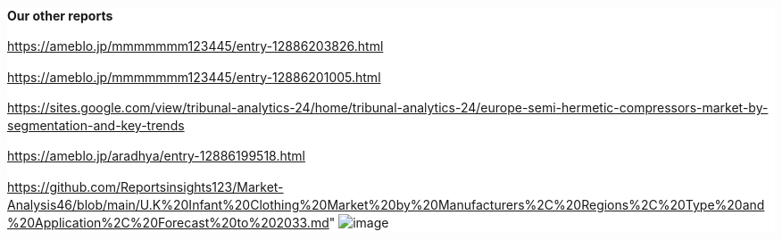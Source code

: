 <strong>Our other reports</strong>

<a href=https://ameblo.jp/mmmmmmm123445/entry-12886203826.html>https://ameblo.jp/mmmmmmm123445/entry-12886203826.html</a>

<a href=https://ameblo.jp/mmmmmmm123445/entry-12886201005.html>https://ameblo.jp/mmmmmmm123445/entry-12886201005.html</a>

<a href=https://sites.google.com/view/tribunal-analytics-24/home/tribunal-analytics-24/europe-semi-hermetic-compressors-market-by-segmentation-and-key-trends>https://sites.google.com/view/tribunal-analytics-24/home/tribunal-analytics-24/europe-semi-hermetic-compressors-market-by-segmentation-and-key-trends</a>

<a href=https://ameblo.jp/aradhya/entry-12886199518.html>https://ameblo.jp/aradhya/entry-12886199518.html</a>

<a href=https://github.com/Reportsinsights123/Market-Analysis46/blob/main/U.K%20Infant%20Clothing%20Market%20by%20Manufacturers%2C%20Regions%2C%20Type%20and%20Application%2C%20Forecast%20to%202033.md>https://github.com/Reportsinsights123/Market-Analysis46/blob/main/U.K%20Infant%20Clothing%20Market%20by%20Manufacturers%2C%20Regions%2C%20Type%20and%20Application%2C%20Forecast%20to%202033.md</a>"
![image](https://github.com/user-attachments/assets/60d28095-28cc-449a-87d8-22a733572999)
